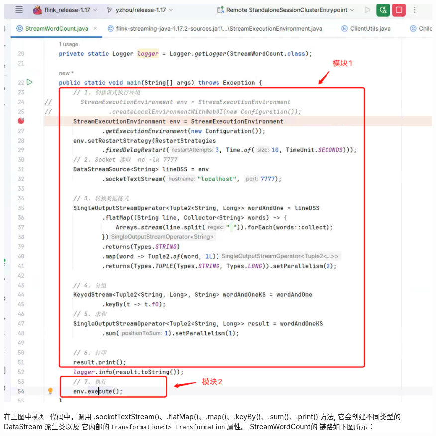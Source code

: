 ![showplan27](images/showplan27.png) 

在上图中`模块一`代码中，调用 .socketTextStream()、.flatMap()、.map()、.keyBy()、.sum()、.print() 方法, 它会创建不同类型的 DataStream<T> 派生类以及 它内部的 `Transformation<T> transformation` 属性。 StreamWordCount的 链路如下图所示：         
